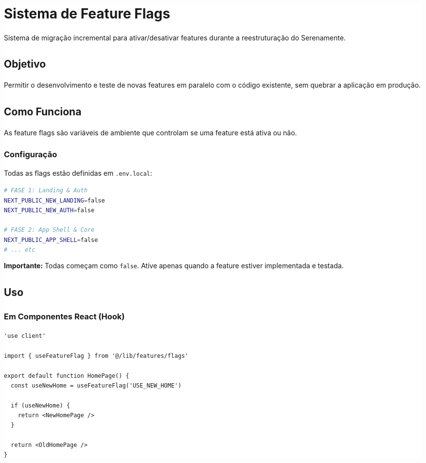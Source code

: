 # Sistema de Feature Flags

Sistema de migração incremental para ativar/desativar features durante a reestruturação do Serenamente.

## Objetivo

Permitir o desenvolvimento e teste de novas features em paralelo com o código existente, sem quebrar a aplicação em produção.

## Como Funciona

As feature flags são variáveis de ambiente que controlam se uma feature está ativa ou não.

### Configuração

Todas as flags estão definidas em `.env.local`:

```bash
# FASE 1: Landing & Auth
NEXT_PUBLIC_NEW_LANDING=false
NEXT_PUBLIC_NEW_AUTH=false

# FASE 2: App Shell & Core
NEXT_PUBLIC_APP_SHELL=false
# ... etc
```

**Importante:** Todas começam como `false`. Ative apenas quando a feature estiver implementada e testada.

## Uso

### Em Componentes React (Hook)

```tsx
'use client'

import { useFeatureFlag } from '@/lib/features/flags'

export default function HomePage() {
  const useNewHome = useFeatureFlag('USE_NEW_HOME')

  if (useNewHome) {
    return <NewHomePage />
  }

  return <OldHomePage />
}
```
